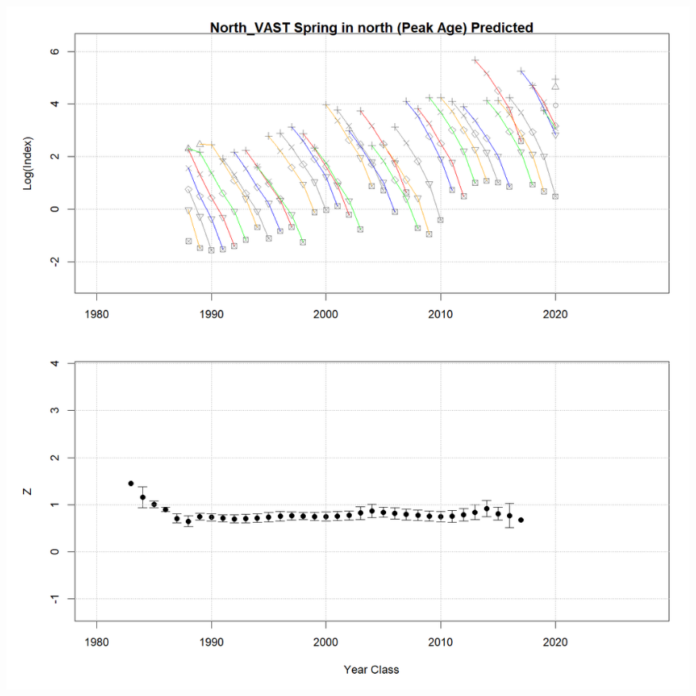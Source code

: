 <img src="plots_png/misc/catch_curves_North_VAST_Spring_north_pred.png" width="1440" style="display: block; margin: auto;" />